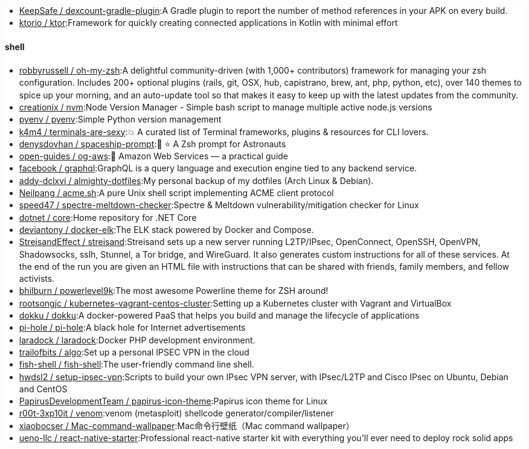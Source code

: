 * [KeepSafe / dexcount-gradle-plugin](https://github.com/KeepSafe/dexcount-gradle-plugin):A Gradle plugin to report the number of method references in your APK on every build.
* [ktorio / ktor](https://github.com/ktorio/ktor):Framework for quickly creating connected applications in Kotlin with minimal effort

#### shell
* [robbyrussell / oh-my-zsh](https://github.com/robbyrussell/oh-my-zsh):A delightful community-driven (with 1,000+ contributors) framework for managing your zsh configuration. Includes 200+ optional plugins (rails, git, OSX, hub, capistrano, brew, ant, php, python, etc), over 140 themes to spice up your morning, and an auto-update tool so that makes it easy to keep up with the latest updates from the community.
* [creationix / nvm](https://github.com/creationix/nvm):Node Version Manager - Simple bash script to manage multiple active node.js versions
* [pyenv / pyenv](https://github.com/pyenv/pyenv):Simple Python version management
* [k4m4 / terminals-are-sexy](https://github.com/k4m4/terminals-are-sexy):💥 A curated list of Terminal frameworks, plugins & resources for CLI lovers.
* [denysdovhan / spaceship-prompt](https://github.com/denysdovhan/spaceship-prompt):🚀 ⭐️ A Zsh prompt for Astronauts
* [open-guides / og-aws](https://github.com/open-guides/og-aws):📙 Amazon Web Services — a practical guide
* [facebook / graphql](https://github.com/facebook/graphql):GraphQL is a query language and execution engine tied to any backend service.
* [addy-dclxvi / almighty-dotfiles](https://github.com/addy-dclxvi/almighty-dotfiles):My personal backup of my dotfiles (Arch Linux & Debian).
* [Neilpang / acme.sh](https://github.com/Neilpang/acme.sh):A pure Unix shell script implementing ACME client protocol
* [speed47 / spectre-meltdown-checker](https://github.com/speed47/spectre-meltdown-checker):Spectre & Meltdown vulnerability/mitigation checker for Linux
* [dotnet / core](https://github.com/dotnet/core):Home repository for .NET Core
* [deviantony / docker-elk](https://github.com/deviantony/docker-elk):The ELK stack powered by Docker and Compose.
* [StreisandEffect / streisand](https://github.com/StreisandEffect/streisand):Streisand sets up a new server running L2TP/IPsec, OpenConnect, OpenSSH, OpenVPN, Shadowsocks, sslh, Stunnel, a Tor bridge, and WireGuard. It also generates custom instructions for all of these services. At the end of the run you are given an HTML file with instructions that can be shared with friends, family members, and fellow activists.
* [bhilburn / powerlevel9k](https://github.com/bhilburn/powerlevel9k):The most awesome Powerline theme for ZSH around!
* [rootsongjc / kubernetes-vagrant-centos-cluster](https://github.com/rootsongjc/kubernetes-vagrant-centos-cluster):Setting up a Kubernetes cluster with Vagrant and VirtualBox
* [dokku / dokku](https://github.com/dokku/dokku):A docker-powered PaaS that helps you build and manage the lifecycle of applications
* [pi-hole / pi-hole](https://github.com/pi-hole/pi-hole):A black hole for Internet advertisements
* [laradock / laradock](https://github.com/laradock/laradock):Docker PHP development environment.
* [trailofbits / algo](https://github.com/trailofbits/algo):Set up a personal IPSEC VPN in the cloud
* [fish-shell / fish-shell](https://github.com/fish-shell/fish-shell):The user-friendly command line shell.
* [hwdsl2 / setup-ipsec-vpn](https://github.com/hwdsl2/setup-ipsec-vpn):Scripts to build your own IPsec VPN server, with IPsec/L2TP and Cisco IPsec on Ubuntu, Debian and CentOS
* [PapirusDevelopmentTeam / papirus-icon-theme](https://github.com/PapirusDevelopmentTeam/papirus-icon-theme):Papirus icon theme for Linux
* [r00t-3xp10it / venom](https://github.com/r00t-3xp10it/venom):venom (metasploit) shellcode generator/compiler/listener
* [xiaobocser / Mac-command-wallpaper](https://github.com/xiaobocser/Mac-command-wallpaper):Mac命令行壁纸（Mac command wallpaper）
* [ueno-llc / react-native-starter](https://github.com/ueno-llc/react-native-starter):Professional react-native starter kit with everything you'll ever need to deploy rock solid apps
